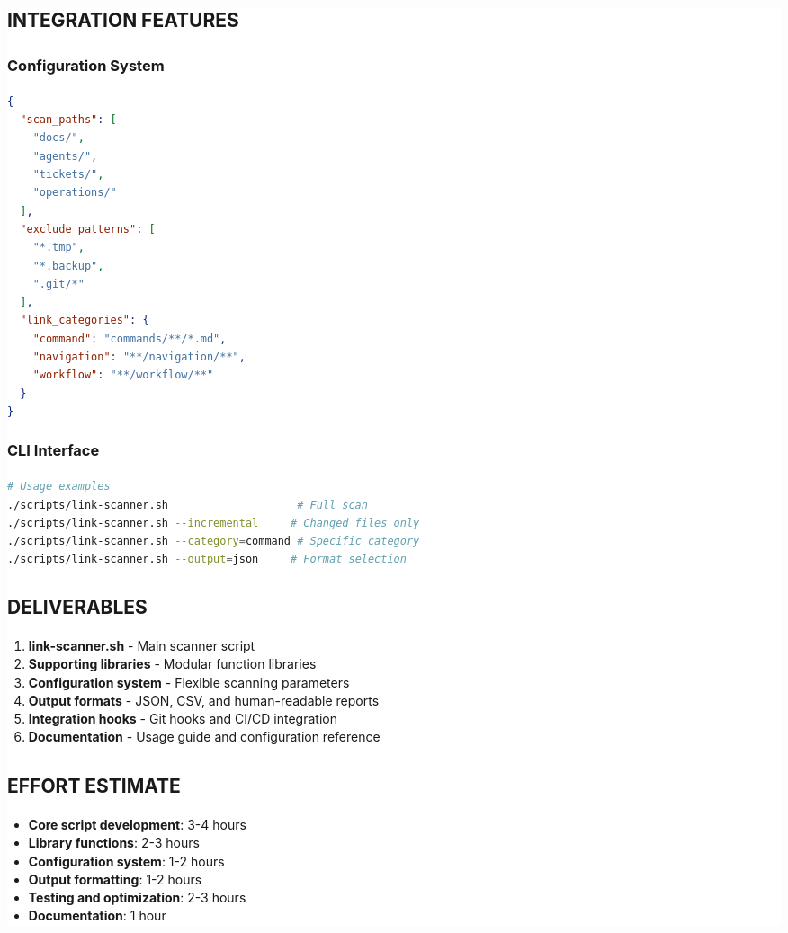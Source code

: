 ## INTEGRATION FEATURES

### Configuration System
```json
{
  "scan_paths": [
    "docs/",
    "agents/",
    "tickets/",
    "operations/"
  ],
  "exclude_patterns": [
    "*.tmp",
    "*.backup",
    ".git/*"
  ],
  "link_categories": {
    "command": "commands/**/*.md",
    "navigation": "**/navigation/**",
    "workflow": "**/workflow/**"
  }
}
```

### CLI Interface
```bash
# Usage examples
./scripts/link-scanner.sh                    # Full scan
./scripts/link-scanner.sh --incremental     # Changed files only
./scripts/link-scanner.sh --category=command # Specific category
./scripts/link-scanner.sh --output=json     # Format selection
```

## DELIVERABLES

1. **link-scanner.sh** - Main scanner script
2. **Supporting libraries** - Modular function libraries
3. **Configuration system** - Flexible scanning parameters
4. **Output formats** - JSON, CSV, and human-readable reports
5. **Integration hooks** - Git hooks and CI/CD integration
6. **Documentation** - Usage guide and configuration reference

## EFFORT ESTIMATE

- **Core script development**: 3-4 hours
- **Library functions**: 2-3 hours
- **Configuration system**: 1-2 hours
- **Output formatting**: 1-2 hours
- **Testing and optimization**: 2-3 hours
- **Documentation**: 1 hour
